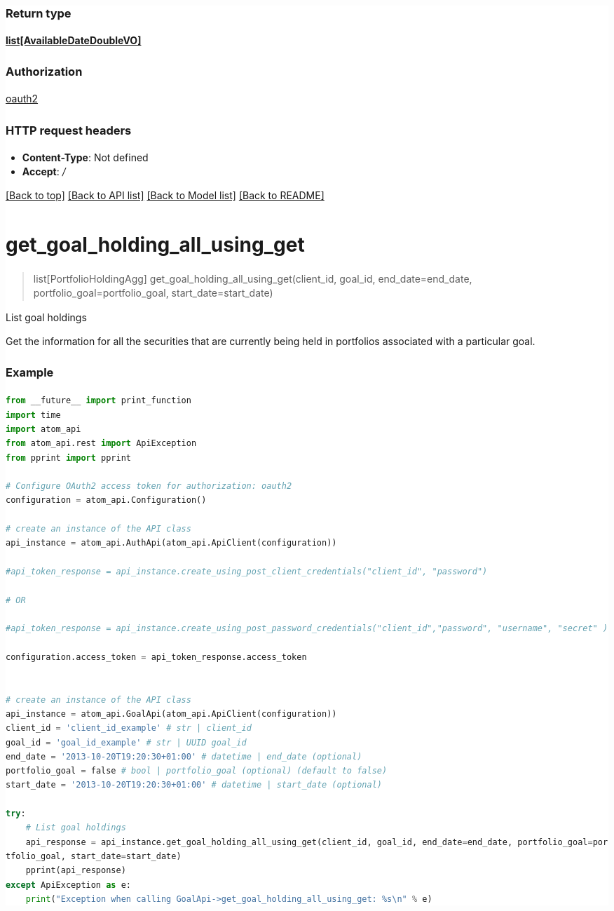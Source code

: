 ### Return type

[**list[AvailableDateDoubleVO]**](AvailableDateDoubleVO.md)

### Authorization

[oauth2](../README.md#oauth2)

### HTTP request headers

 - **Content-Type**: Not defined
 - **Accept**: */*

[[Back to top]](#) [[Back to API list]](../README.md#documentation-for-api-endpoints) [[Back to Model list]](../README.md#documentation-for-models) [[Back to README]](../README.md)

# **get_goal_holding_all_using_get**
> list[PortfolioHoldingAgg] get_goal_holding_all_using_get(client_id, goal_id, end_date=end_date, portfolio_goal=portfolio_goal, start_date=start_date)

List goal holdings

Get the information for all the securities that are currently being held in portfolios associated with a particular goal.

### Example
```python
from __future__ import print_function
import time
import atom_api
from atom_api.rest import ApiException
from pprint import pprint

# Configure OAuth2 access token for authorization: oauth2
configuration = atom_api.Configuration()

# create an instance of the API class
api_instance = atom_api.AuthApi(atom_api.ApiClient(configuration))

#api_token_response = api_instance.create_using_post_client_credentials("client_id", "password")

# OR

#api_token_response = api_instance.create_using_post_password_credentials("client_id","password", "username", "secret" )

configuration.access_token = api_token_response.access_token


# create an instance of the API class
api_instance = atom_api.GoalApi(atom_api.ApiClient(configuration))
client_id = 'client_id_example' # str | client_id
goal_id = 'goal_id_example' # str | UUID goal_id
end_date = '2013-10-20T19:20:30+01:00' # datetime | end_date (optional)
portfolio_goal = false # bool | portfolio_goal (optional) (default to false)
start_date = '2013-10-20T19:20:30+01:00' # datetime | start_date (optional)

try:
    # List goal holdings
    api_response = api_instance.get_goal_holding_all_using_get(client_id, goal_id, end_date=end_date, portfolio_goal=portfolio_goal, start_date=start_date)
    pprint(api_response)
except ApiException as e:
    print("Exception when calling GoalApi->get_goal_holding_all_using_get: %s\n" % e)
```